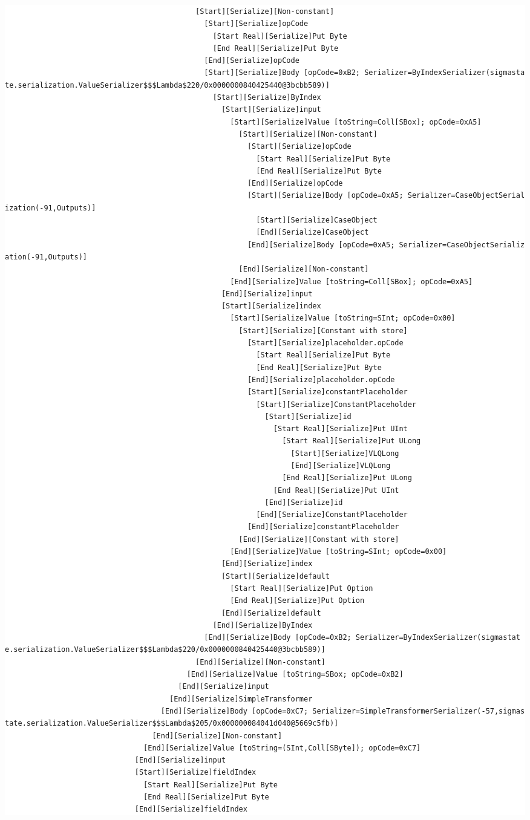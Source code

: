                                                 [Start][Serialize][Non-constant]
                                                  [Start][Serialize]opCode
                                                    [Start Real][Serialize]Put Byte
                                                    [End Real][Serialize]Put Byte
                                                  [End][Serialize]opCode
                                                  [Start][Serialize]Body [opCode=0xB2; Serializer=ByIndexSerializer(sigmastate.serialization.ValueSerializer$$$Lambda$220/0x0000000840425440@3bcbb589)]
                                                    [Start][Serialize]ByIndex
                                                      [Start][Serialize]input
                                                        [Start][Serialize]Value [toString=Coll[SBox]; opCode=0xA5]
                                                          [Start][Serialize][Non-constant]
                                                            [Start][Serialize]opCode
                                                              [Start Real][Serialize]Put Byte
                                                              [End Real][Serialize]Put Byte
                                                            [End][Serialize]opCode
                                                            [Start][Serialize]Body [opCode=0xA5; Serializer=CaseObjectSerialization(-91,Outputs)]
                                                              [Start][Serialize]CaseObject
                                                              [End][Serialize]CaseObject
                                                            [End][Serialize]Body [opCode=0xA5; Serializer=CaseObjectSerialization(-91,Outputs)]
                                                          [End][Serialize][Non-constant]
                                                        [End][Serialize]Value [toString=Coll[SBox]; opCode=0xA5]
                                                      [End][Serialize]input
                                                      [Start][Serialize]index
                                                        [Start][Serialize]Value [toString=SInt; opCode=0x00]
                                                          [Start][Serialize][Constant with store]
                                                            [Start][Serialize]placeholder.opCode
                                                              [Start Real][Serialize]Put Byte
                                                              [End Real][Serialize]Put Byte
                                                            [End][Serialize]placeholder.opCode
                                                            [Start][Serialize]constantPlaceholder
                                                              [Start][Serialize]ConstantPlaceholder
                                                                [Start][Serialize]id
                                                                  [Start Real][Serialize]Put UInt
                                                                    [Start Real][Serialize]Put ULong
                                                                      [Start][Serialize]VLQLong
                                                                      [End][Serialize]VLQLong
                                                                    [End Real][Serialize]Put ULong
                                                                  [End Real][Serialize]Put UInt
                                                                [End][Serialize]id
                                                              [End][Serialize]ConstantPlaceholder
                                                            [End][Serialize]constantPlaceholder
                                                          [End][Serialize][Constant with store]
                                                        [End][Serialize]Value [toString=SInt; opCode=0x00]
                                                      [End][Serialize]index
                                                      [Start][Serialize]default
                                                        [Start Real][Serialize]Put Option
                                                        [End Real][Serialize]Put Option
                                                      [End][Serialize]default
                                                    [End][Serialize]ByIndex
                                                  [End][Serialize]Body [opCode=0xB2; Serializer=ByIndexSerializer(sigmastate.serialization.ValueSerializer$$$Lambda$220/0x0000000840425440@3bcbb589)]
                                                [End][Serialize][Non-constant]
                                              [End][Serialize]Value [toString=SBox; opCode=0xB2]
                                            [End][Serialize]input
                                          [End][Serialize]SimpleTransformer
                                        [End][Serialize]Body [opCode=0xC7; Serializer=SimpleTransformerSerializer(-57,sigmastate.serialization.ValueSerializer$$$Lambda$205/0x000000084041d040@5669c5fb)]
                                      [End][Serialize][Non-constant]
                                    [End][Serialize]Value [toString=(SInt,Coll[SByte]); opCode=0xC7]
                                  [End][Serialize]input
                                  [Start][Serialize]fieldIndex
                                    [Start Real][Serialize]Put Byte
                                    [End Real][Serialize]Put Byte
                                  [End][Serialize]fieldIndex